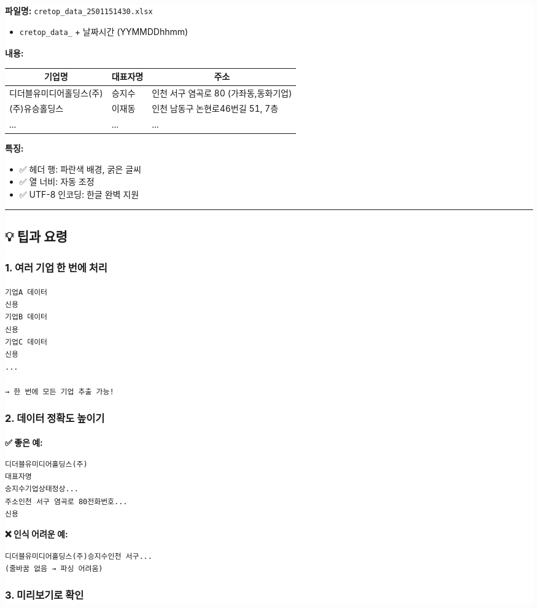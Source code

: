 **파일명:** `cretop_data_2501151430.xlsx`
- `cretop_data_` + 날짜시간 (YYMMDDhhmm)

**내용:**

| 기업명 | 대표자명 | 주소 |
|--------|---------|------|
| 디더블유미디어홀딩스(주) | 승지수 | 인천 서구 염곡로 80 (가좌동,동화기업) |
| (주)유승홀딩스 | 이재동 | 인천 남동구 논현로46번길 51, 7층 |
| ... | ... | ... |

**특징:**
- ✅ 헤더 행: 파란색 배경, 굵은 글씨
- ✅ 열 너비: 자동 조정
- ✅ UTF-8 인코딩: 한글 완벽 지원

---

## 💡 팁과 요령

### **1. 여러 기업 한 번에 처리**

```
기업A 데이터
신용
기업B 데이터
신용
기업C 데이터
신용
...

→ 한 번에 모든 기업 추출 가능!
```

### **2. 데이터 정확도 높이기**

**✅ 좋은 예:**
```
디더블유미디어홀딩스(주)
대표자명
승지수기업상태정상...
주소인천 서구 염곡로 80전화번호...
신용
```

**❌ 인식 어려운 예:**
```
디더블유미디어홀딩스(주)승지수인천 서구...
(줄바꿈 없음 → 파싱 어려움)
```

### **3. 미리보기로 확인**
